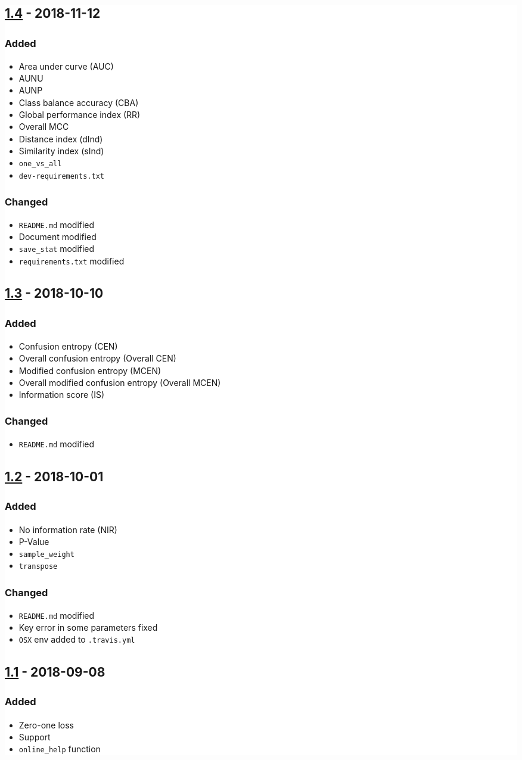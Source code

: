 ## [1.4] - 2018-11-12
### Added
- Area under curve (AUC)
- AUNU
- AUNP
- Class balance accuracy (CBA)
- Global performance index (RR)
- Overall MCC
- Distance index (dInd)
- Similarity index (sInd)
- `one_vs_all`
- `dev-requirements.txt`

### Changed
- `README.md` modified
- Document modified
- `save_stat` modified
- `requirements.txt` modified

## [1.3] - 2018-10-10
### Added
- Confusion entropy (CEN)
- Overall confusion entropy (Overall CEN)
- Modified confusion entropy (MCEN)
- Overall modified confusion entropy (Overall MCEN)
- Information score (IS)

### Changed
- `README.md` modified

## [1.2] - 2018-10-01
### Added
- No information rate (NIR)
- P-Value
- `sample_weight`
- `transpose`

### Changed
- `README.md` modified
- Key error in some parameters fixed
- `OSX` env added to `.travis.yml`

## [1.1] - 2018-09-08
### Added
- Zero-one loss
- Support
- `online_help` function


[Unreleased]: https://github.com/sepandhaghighi/pycm/compare/v4.0...dev
[4.0]: https://github.com/sepandhaghighi/pycm/compare/v3.9...v4.0
[3.9]: https://github.com/sepandhaghighi/pycm/compare/v3.8...v3.9
[3.8]: https://github.com/sepandhaghighi/pycm/compare/v3.7...v3.8
[3.7]: https://github.com/sepandhaghighi/pycm/compare/v3.6...v3.7
[3.6]: https://github.com/sepandhaghighi/pycm/compare/v3.5...v3.6
[3.5]: https://github.com/sepandhaghighi/pycm/compare/v3.4...v3.5
[3.4]: https://github.com/sepandhaghighi/pycm/compare/v3.3...v3.4
[3.3]: https://github.com/sepandhaghighi/pycm/compare/v3.2...v3.3
[3.2]: https://github.com/sepandhaghighi/pycm/compare/v3.1...v3.2
[3.1]: https://github.com/sepandhaghighi/pycm/compare/v3.0...v3.1
[3.0]: https://github.com/sepandhaghighi/pycm/compare/v2.9...v3.0
[2.9]: https://github.com/sepandhaghighi/pycm/compare/v2.8...v2.9
[2.8]: https://github.com/sepandhaghighi/pycm/compare/v2.7...v2.8
[2.7]: https://github.com/sepandhaghighi/pycm/compare/v2.6...v2.7
[2.6]: https://github.com/sepandhaghighi/pycm/compare/v2.5...v2.6
[2.5]: https://github.com/sepandhaghighi/pycm/compare/v2.4...v2.5
[2.4]: https://github.com/sepandhaghighi/pycm/compare/v2.3...v2.4
[2.3]: https://github.com/sepandhaghighi/pycm/compare/v2.2...v2.3
[2.2]: https://github.com/sepandhaghighi/pycm/compare/v2.1...v2.2
[2.1]: https://github.com/sepandhaghighi/pycm/compare/v2.0...v2.1
[2.0]: https://github.com/sepandhaghighi/pycm/compare/v1.9...v2.0
[1.9]: https://github.com/sepandhaghighi/pycm/compare/v1.8...v1.9
[1.8]: https://github.com/sepandhaghighi/pycm/compare/v1.7...v1.8
[1.7]: https://github.com/sepandhaghighi/pycm/compare/v1.6...v1.7
[1.6]: https://github.com/sepandhaghighi/pycm/compare/v1.5...v1.6
[1.5]: https://github.com/sepandhaghighi/pycm/compare/v1.4...v1.5
[1.4]: https://github.com/sepandhaghighi/pycm/compare/v1.3...v1.4
[1.3]: https://github.com/sepandhaghighi/pycm/compare/v1.2...v1.3
[1.2]: https://github.com/sepandhaghighi/pycm/compare/v1.1...v1.2
[1.1]: https://github.com/sepandhaghighi/pycm/compare/v1.0...v1.1
[1.0]: https://github.com/sepandhaghighi/pycm/compare/v0.9.5...v1.0
[0.9.5]: https://github.com/sepandhaghighi/pycm/compare/v0.9...v0.9.5
[0.9]: https://github.com/sepandhaghighi/pycm/compare/v0.8.6...v0.9
[0.8.6]: https://github.com/sepandhaghighi/pycm/compare/v0.8.5...v0.8.6
[0.8.5]: https://github.com/sepandhaghighi/pycm/compare/v0.8.1...v0.8.5
[0.8.1]: https://github.com/sepandhaghighi/pycm/compare/v0.7...v0.8.1
[0.7]: https://github.com/sepandhaghighi/pycm/compare/v0.6...v0.7
[0.6]: https://github.com/sepandhaghighi/pycm/compare/v0.5...v0.6
[0.5]: https://github.com/sepandhaghighi/pycm/compare/v0.4...v0.5
[0.4]: https://github.com/sepandhaghighi/pycm/compare/v0.3...v0.4
[0.3]: https://github.com/sepandhaghighi/pycm/compare/v0.2...v0.3
[0.2]: https://github.com/sepandhaghighi/pycm/compare/v0.1...v0.2
[0.1]: https://github.com/sepandhaghighi/pycm/compare/1e238cd...v0.1